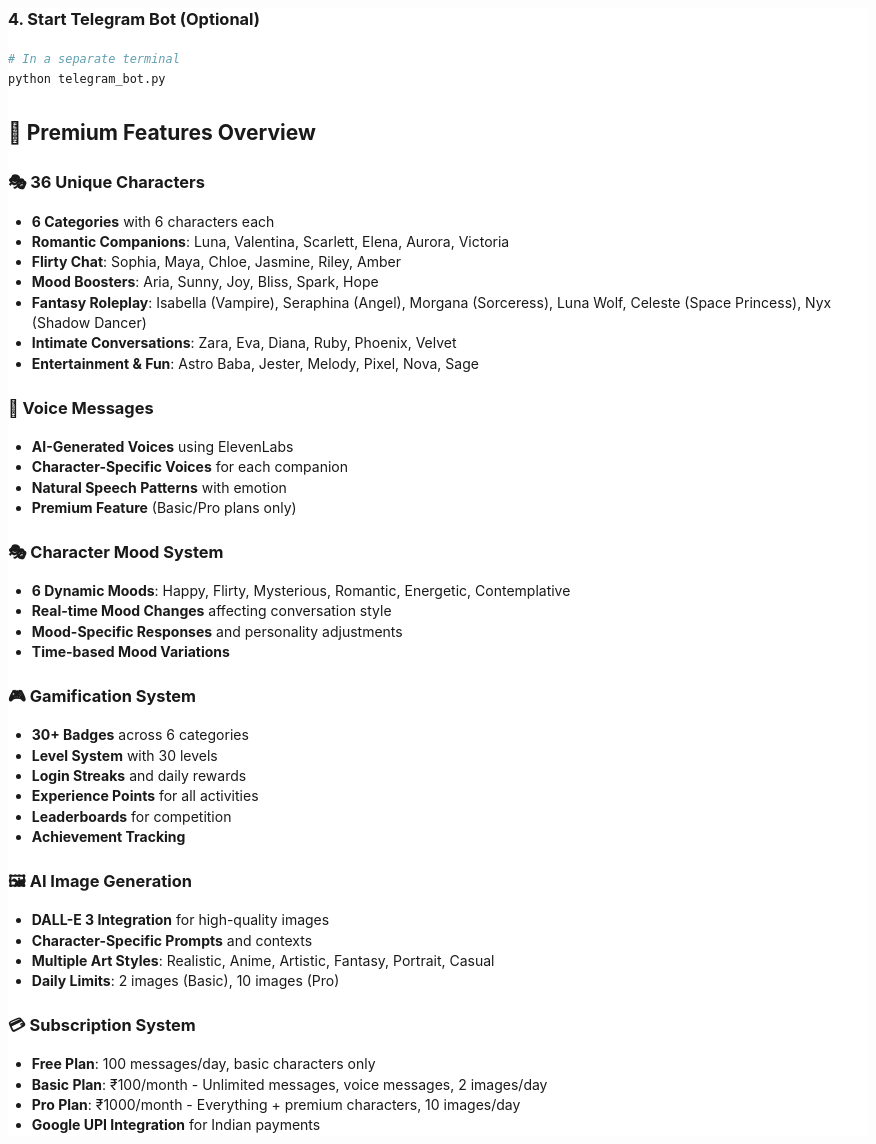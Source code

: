### 4. Start Telegram Bot (Optional)
```bash
# In a separate terminal
python telegram_bot.py
```

## 💎 Premium Features Overview

### 🎭 36 Unique Characters
- **6 Categories** with 6 characters each
- **Romantic Companions**: Luna, Valentina, Scarlett, Elena, Aurora, Victoria
- **Flirty Chat**: Sophia, Maya, Chloe, Jasmine, Riley, Amber
- **Mood Boosters**: Aria, Sunny, Joy, Bliss, Spark, Hope
- **Fantasy Roleplay**: Isabella (Vampire), Seraphina (Angel), Morgana (Sorceress), Luna Wolf, Celeste (Space Princess), Nyx (Shadow Dancer)
- **Intimate Conversations**: Zara, Eva, Diana, Ruby, Phoenix, Velvet
- **Entertainment & Fun**: Astro Baba, Jester, Melody, Pixel, Nova, Sage

### 🎵 Voice Messages
- **AI-Generated Voices** using ElevenLabs
- **Character-Specific Voices** for each companion
- **Natural Speech Patterns** with emotion
- **Premium Feature** (Basic/Pro plans only)

### 🎭 Character Mood System
- **6 Dynamic Moods**: Happy, Flirty, Mysterious, Romantic, Energetic, Contemplative
- **Real-time Mood Changes** affecting conversation style
- **Mood-Specific Responses** and personality adjustments
- **Time-based Mood Variations**

### 🎮 Gamification System
- **30+ Badges** across 6 categories
- **Level System** with 30 levels
- **Login Streaks** and daily rewards
- **Experience Points** for all activities
- **Leaderboards** for competition
- **Achievement Tracking**

### 🖼️ AI Image Generation
- **DALL-E 3 Integration** for high-quality images
- **Character-Specific Prompts** and contexts
- **Multiple Art Styles**: Realistic, Anime, Artistic, Fantasy, Portrait, Casual
- **Daily Limits**: 2 images (Basic), 10 images (Pro)

### 💳 Subscription System
- **Free Plan**: 100 messages/day, basic characters only
- **Basic Plan**: ₹100/month - Unlimited messages, voice messages, 2 images/day
- **Pro Plan**: ₹1000/month - Everything + premium characters, 10 images/day
- **Google UPI Integration** for Indian payments

